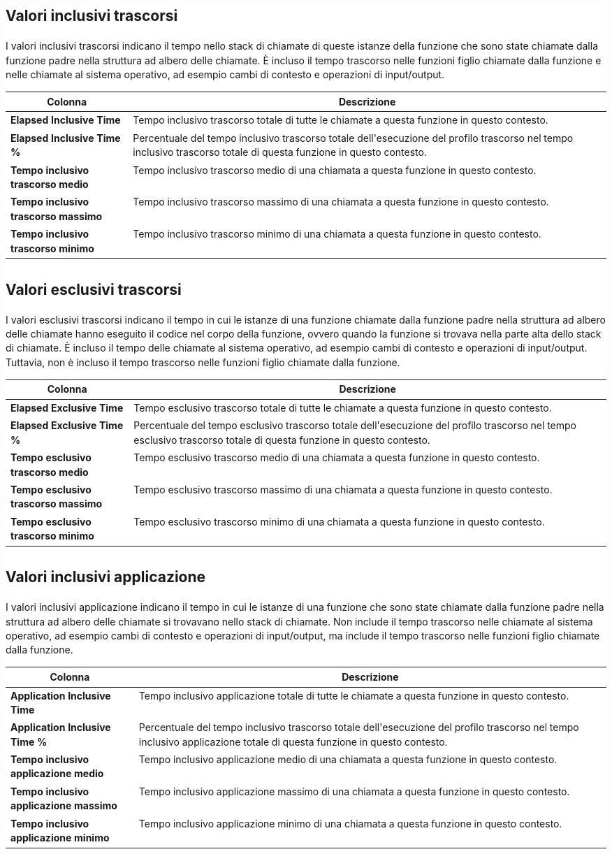 ## Valori inclusivi trascorsi  
 I valori inclusivi trascorsi indicano il tempo nello stack di chiamate di queste istanze della funzione che sono state chiamate dalla funzione padre nella struttura ad albero delle chiamate.  È incluso il tempo trascorso nelle funzioni figlio chiamate dalla funzione e nelle chiamate al sistema operativo, ad esempio cambi di contesto e operazioni di input\/output.  
  
|Colonna|Descrizione|  
|-------------|-----------------|  
|**Elapsed Inclusive Time**|Tempo inclusivo trascorso totale di tutte le chiamate a questa funzione in questo contesto.|  
|**Elapsed Inclusive Time %**|Percentuale del tempo inclusivo trascorso totale dell'esecuzione del profilo trascorso nel tempo inclusivo trascorso totale di questa funzione in questo contesto.|  
|**Tempo inclusivo trascorso medio**|Tempo inclusivo trascorso medio di una chiamata a questa funzione in questo contesto.|  
|**Tempo inclusivo trascorso massimo**|Tempo inclusivo trascorso massimo di una chiamata a questa funzione in questo contesto.|  
|**Tempo inclusivo trascorso minimo**|Tempo inclusivo trascorso minimo di una chiamata a questa funzione in questo contesto.|  
  
## Valori esclusivi trascorsi  
 I valori esclusivi trascorsi indicano il tempo in cui le istanze di una funzione chiamate dalla funzione padre nella struttura ad albero delle chiamate hanno eseguito il codice nel corpo della funzione, ovvero quando la funzione si trovava nella parte alta dello stack di chiamate.  È incluso il tempo delle chiamate al sistema operativo, ad esempio cambi di contesto e operazioni di input\/output.  Tuttavia, non è incluso il tempo trascorso nelle funzioni figlio chiamate dalla funzione.  
  
|Colonna|Descrizione|  
|-------------|-----------------|  
|**Elapsed Exclusive Time**|Tempo esclusivo trascorso totale di tutte le chiamate a questa funzione in questo contesto.|  
|**Elapsed Exclusive Time %**|Percentuale del tempo esclusivo trascorso totale dell'esecuzione del profilo trascorso nel tempo esclusivo trascorso totale di questa funzione in questo contesto.|  
|**Tempo esclusivo trascorso medio**|Tempo esclusivo trascorso medio di una chiamata a questa funzione in questo contesto.|  
|**Tempo esclusivo trascorso massimo**|Tempo esclusivo trascorso massimo di una chiamata a questa funzione in questo contesto.|  
|**Tempo esclusivo trascorso minimo**|Tempo esclusivo trascorso minimo di una chiamata a questa funzione in questo contesto.|  
  
## Valori inclusivi applicazione  
 I valori inclusivi applicazione indicano il tempo in cui le istanze di una funzione che sono state chiamate dalla funzione padre nella struttura ad albero delle chiamate si trovavano nello stack di chiamate.  Non include il tempo trascorso nelle chiamate al sistema operativo, ad esempio cambi di contesto e operazioni di input\/output, ma include il tempo trascorso nelle funzioni figlio chiamate dalla funzione.  
  
|Colonna|Descrizione|  
|-------------|-----------------|  
|**Application Inclusive Time**|Tempo inclusivo applicazione totale di tutte le chiamate a questa funzione in questo contesto.|  
|**Application Inclusive Time %**|Percentuale del tempo inclusivo trascorso totale dell'esecuzione del profilo trascorso nel tempo inclusivo applicazione totale di questa funzione in questo contesto.|  
|**Tempo inclusivo applicazione medio**|Tempo inclusivo applicazione medio di una chiamata a questa funzione in questo contesto.|  
|**Tempo inclusivo applicazione massimo**|Tempo inclusivo applicazione massimo di una chiamata a questa funzione in questo contesto.|  
|**Tempo inclusivo applicazione minimo**|Tempo inclusivo applicazione minimo di una chiamata a questa funzione in questo contesto.|  
  
